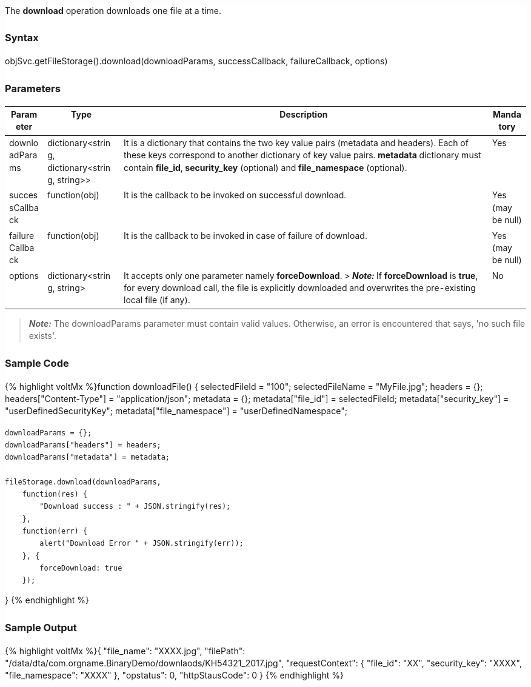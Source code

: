 The **download** operation downloads one file at a time.

### Syntax

objSvc.getFileStorage().download(downloadParams, successCallback, failureCallback, options)

### Parameters

  
| Parameter | Type | Description | Mandatory |
| --- | --- | --- | --- |
| downloadParams | dictionary<string, dictionary<string, string>> | It is a dictionary that contains the two key value pairs (metadata and headers). Each of these keys correspond to another dictionary of key value pairs. **metadata** dictionary must contain **file\_id**, **security\_key** (optional) and **file\_namespace** (optional). | Yes |
| successCallback | function(obj) | It is the callback to be invoked on successful download. | Yes (may be null) |
| failureCallback | function(obj) | It is the callback to be invoked in case of failure of download. | Yes (may be null) |
| options | dictionary<string, string> | It accepts only one parameter namely **forceDownload**. > **_Note:_** If **forceDownload** is **true**, for every download call, the file is explicitly downloaded and overwrites the pre-existing local file (if any). | No |

> **_Note:_** The downloadParams parameter must contain valid values. Otherwise, an error is encountered that says, 'no such file exists'.

### Sample Code

{% highlight voltMx %}function downloadFile() {
    selectedFileId = "100";
    selectedFileName = "MyFile.jpg";
    headers = {};
    headers["Content-Type"] = "application/json";
    metadata = {};
    metadata["file_id"] = selectedFileId;
    metadata["security_key"] = "userDefinedSecurityKey";
    metadata["file_namespace"] = "userDefinedNamespace";

    downloadParams = {};
    downloadParams["headers"] = headers;
    downloadParams["metadata"] = metadata;

    fileStorage.download(downloadParams,
        function(res) {
            "Download success : " + JSON.stringify(res);
        },
        function(err) {
            alert("Download Error " + JSON.stringify(err));
        }, {
            forceDownload: true
        });
}
{% endhighlight %}

### Sample Output

{% highlight voltMx %}{
    "file_name": "XXXX.jpg",
    "filePath": "/data/dta/com.orgname.BinaryDemo/downlaods/KH54321_2017.jpg",
    "requestContext": {
        "file_id": "XX",
        "security_key": "XXXX",
        "file_namespace": "XXXX"
    },
    "opstatus": 0,
    "httpStausCode": 0
}
{% endhighlight %}

